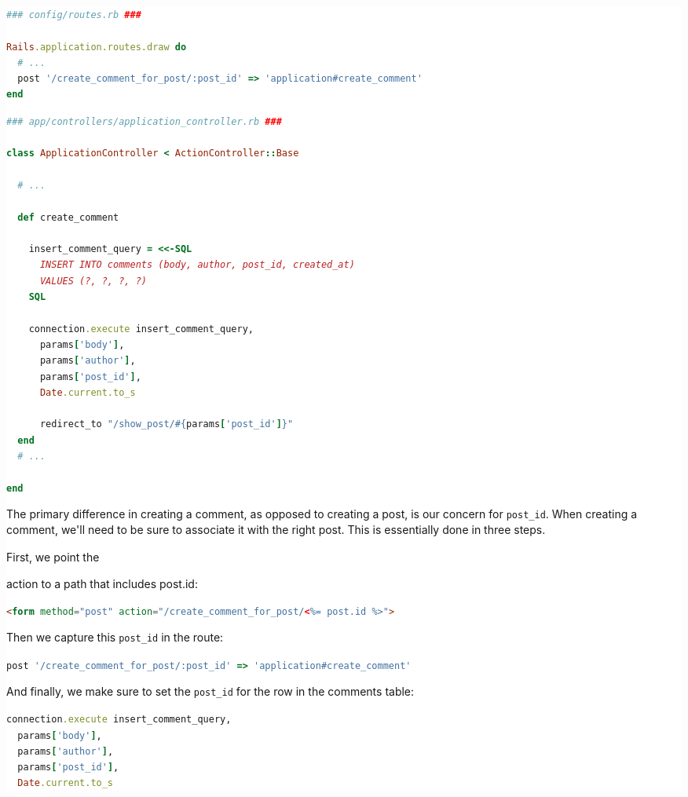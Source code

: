 ```ruby
### config/routes.rb ###

Rails.application.routes.draw do
  # ...
  post '/create_comment_for_post/:post_id' => 'application#create_comment'
end
```

```ruby
### app/controllers/application_controller.rb ###

class ApplicationController < ActionController::Base

  # ...

  def create_comment

    insert_comment_query = <<-SQL
      INSERT INTO comments (body, author, post_id, created_at)
      VALUES (?, ?, ?, ?)
    SQL

    connection.execute insert_comment_query,
      params['body'],
      params['author'],
      params['post_id'],
      Date.current.to_s

      redirect_to "/show_post/#{params['post_id']}"
  end
  # ...

end
```

The primary difference in creating a comment, as opposed to creating a post, is our concern for `post_id`. When creating a comment, we'll need to be sure to associate it with the right post. This is essentially done in three steps.

First, we point the <form> action to a path that includes post.id:

```html
<form method="post" action="/create_comment_for_post/<%= post.id %>">
```

Then we capture this `post_id` in the route:

```ruby
post '/create_comment_for_post/:post_id' => 'application#create_comment'
```

And finally, we make sure to set the `post_id` for the row in the comments table:

```ruby
connection.execute insert_comment_query,
  params['body'],
  params['author'],
  params['post_id'],
  Date.current.to_s
```
